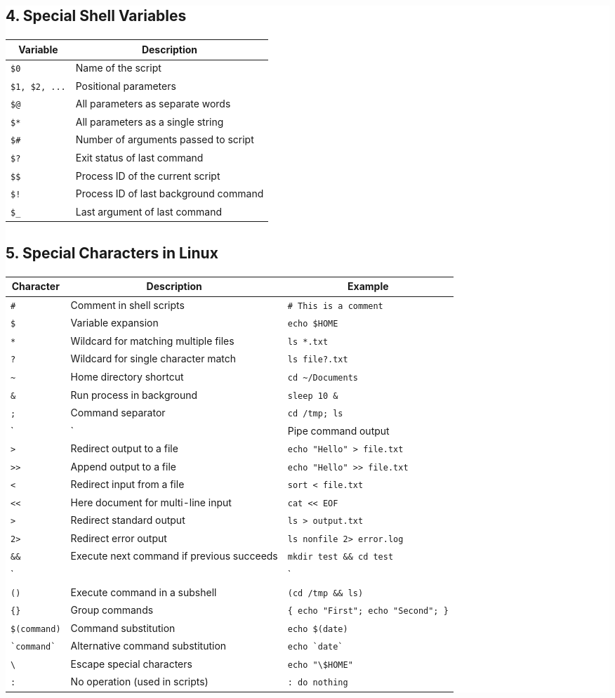 
## **4. Special Shell Variables**

| Variable | Description |
|----------|-------------|
| `$0` | Name of the script |
| `$1, $2, ...` | Positional parameters |
| `$@` | All parameters as separate words |
| `$*` | All parameters as a single string |
| `$#` | Number of arguments passed to script |
| `$?` | Exit status of last command |
| `$$` | Process ID of the current script |
| `$!` | Process ID of last background command |
| `$_` | Last argument of last command |

## **5. Special Characters in Linux**

| Character | Description | Example |
|-----------|-------------|---------|
| `#` | Comment in shell scripts | `# This is a comment` |
| `$` | Variable expansion | `echo $HOME` |
| `*` | Wildcard for matching multiple files | `ls *.txt` |
| `?` | Wildcard for single character match | `ls file?.txt` |
| `~` | Home directory shortcut | `cd ~/Documents` |
| `&` | Run process in background | `sleep 10 &` |
| `;` | Command separator | `cd /tmp; ls` |
| `|` | Pipe command output | `ls | grep txt` |
| `>` | Redirect output to a file | `echo "Hello" > file.txt` |
| `>>` | Append output to a file | `echo "Hello" >> file.txt` |
| `<` | Redirect input from a file | `sort < file.txt` |
| `<<` | Here document for multi-line input | `cat << EOF` |
| `>` | Redirect standard output | `ls > output.txt` |
| `2>` | Redirect error output | `ls nonfile 2> error.log` |
| `&&` | Execute next command if previous succeeds | `mkdir test && cd test` |
| `||` | Execute next command if previous fails | `mkdir test || echo "Failed"` |
| `()` | Execute command in a subshell | `(cd /tmp && ls)` |
| `{}` | Group commands | `{ echo "First"; echo "Second"; }` |
| `$(command)` | Command substitution | `echo $(date)` |
| `` `command` `` | Alternative command substitution | `` echo `date` `` |
| `\` | Escape special characters | `echo "\$HOME"` |
| `:` | No operation (used in scripts) | `: do nothing` |